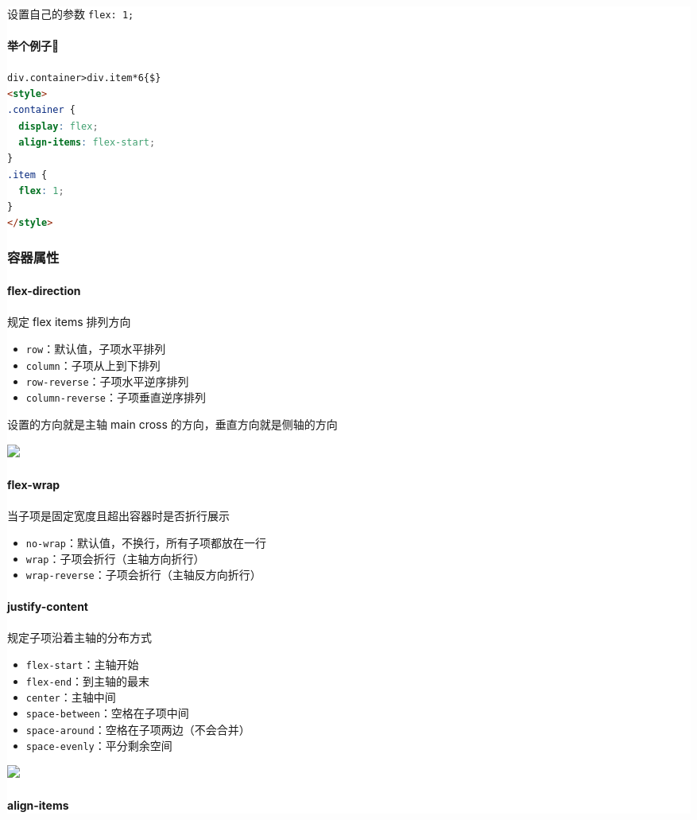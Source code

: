 设置自己的参数 `flex: 1;`

#### 举个例子🌰

```html
div.container>div.item*6{$}
<style>
.container {
  display: flex;
  align-items: flex-start;
}
.item {
  flex: 1;
}
</style>
```

### 容器属性

#### flex-direction

规定 flex items 排列方向

- `row`：默认值，子项水平排列
- `column`：子项从上到下排列
- `row-reverse`：子项水平逆序排列
- `column-reverse`：子项垂直逆序排列

设置的方向就是主轴 main cross 的方向，垂直方向就是侧轴的方向

![](https://cdn.wallleap.cn/img/pic/illustration/202302191837630.png)

#### flex-wrap

当子项是固定宽度且超出容器时是否折行展示

- `no-wrap`：默认值，不换行，所有子项都放在一行
- `wrap`：子项会折行（主轴方向折行）
- `wrap-reverse`：子项会折行（主轴反方向折行）

#### justify-content

规定子项沿着主轴的分布方式

- `flex-start`：主轴开始
- `flex-end`：到主轴的最末
- `center`：主轴中间
- `space-between`：空格在子项中间
- `space-around`：空格在子项两边（不会合并）
- `space-evenly`：平分剩余空间

![](https://cdn.wallleap.cn/img/pic/illustration/202302191845436.png)

#### align-items
